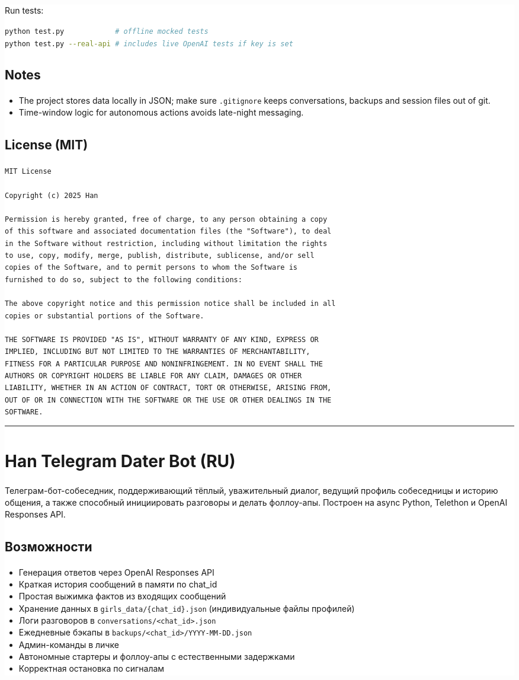 Run tests:
```bash
python test.py            # offline mocked tests
python test.py --real-api # includes live OpenAI tests if key is set
```

## Notes
- The project stores data locally in JSON; make sure `.gitignore` keeps conversations, backups and session files out of git.
- Time-window logic for autonomous actions avoids late-night messaging.

## License (MIT)
```
MIT License

Copyright (c) 2025 Han

Permission is hereby granted, free of charge, to any person obtaining a copy
of this software and associated documentation files (the "Software"), to deal
in the Software without restriction, including without limitation the rights
to use, copy, modify, merge, publish, distribute, sublicense, and/or sell
copies of the Software, and to permit persons to whom the Software is
furnished to do so, subject to the following conditions:

The above copyright notice and this permission notice shall be included in all
copies or substantial portions of the Software.

THE SOFTWARE IS PROVIDED "AS IS", WITHOUT WARRANTY OF ANY KIND, EXPRESS OR
IMPLIED, INCLUDING BUT NOT LIMITED TO THE WARRANTIES OF MERCHANTABILITY,
FITNESS FOR A PARTICULAR PURPOSE AND NONINFRINGEMENT. IN NO EVENT SHALL THE
AUTHORS OR COPYRIGHT HOLDERS BE LIABLE FOR ANY CLAIM, DAMAGES OR OTHER
LIABILITY, WHETHER IN AN ACTION OF CONTRACT, TORT OR OTHERWISE, ARISING FROM,
OUT OF OR IN CONNECTION WITH THE SOFTWARE OR THE USE OR OTHER DEALINGS IN THE
SOFTWARE.
```

---

# Han Telegram Dater Bot (RU)

Телеграм-бот-собеседник, поддерживающий тёплый, уважительный диалог, ведущий профиль собеседницы и историю общения, а также способный инициировать разговоры и делать фоллоу-апы. Построен на async Python, Telethon и OpenAI Responses API.

## Возможности
- Генерация ответов через OpenAI Responses API
- Краткая история сообщений в памяти по chat_id
- Простая выжимка фактов из входящих сообщений
- Хранение данных в `girls_data/{chat_id}.json` (индивидуальные файлы профилей)
- Логи разговоров в `conversations/<chat_id>.json`
- Ежедневные бэкапы в `backups/<chat_id>/YYYY-MM-DD.json`
- Админ-команды в личке
- Автономные стартеры и фоллоу-апы с естественными задержками
- Корректная остановка по сигналам
